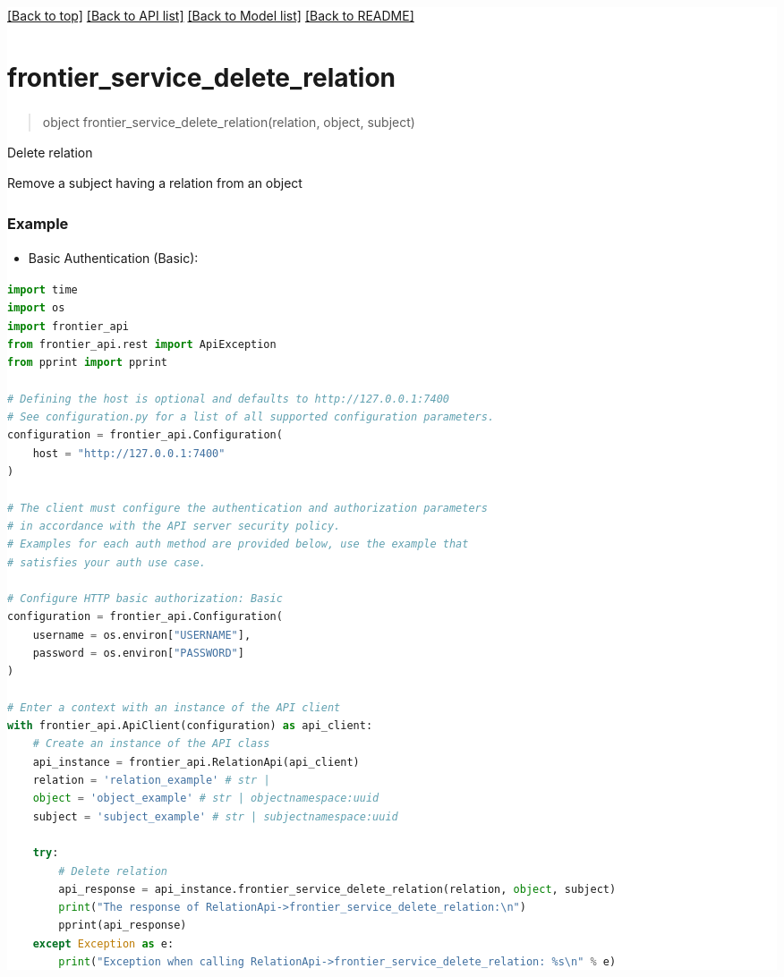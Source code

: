 [[Back to top]](#) [[Back to API list]](../README.md#documentation-for-api-endpoints) [[Back to Model list]](../README.md#documentation-for-models) [[Back to README]](../README.md)

# **frontier_service_delete_relation**
> object frontier_service_delete_relation(relation, object, subject)

Delete relation

Remove a subject having a relation from an object

### Example

* Basic Authentication (Basic):
```python
import time
import os
import frontier_api
from frontier_api.rest import ApiException
from pprint import pprint

# Defining the host is optional and defaults to http://127.0.0.1:7400
# See configuration.py for a list of all supported configuration parameters.
configuration = frontier_api.Configuration(
    host = "http://127.0.0.1:7400"
)

# The client must configure the authentication and authorization parameters
# in accordance with the API server security policy.
# Examples for each auth method are provided below, use the example that
# satisfies your auth use case.

# Configure HTTP basic authorization: Basic
configuration = frontier_api.Configuration(
    username = os.environ["USERNAME"],
    password = os.environ["PASSWORD"]
)

# Enter a context with an instance of the API client
with frontier_api.ApiClient(configuration) as api_client:
    # Create an instance of the API class
    api_instance = frontier_api.RelationApi(api_client)
    relation = 'relation_example' # str | 
    object = 'object_example' # str | objectnamespace:uuid
    subject = 'subject_example' # str | subjectnamespace:uuid

    try:
        # Delete relation
        api_response = api_instance.frontier_service_delete_relation(relation, object, subject)
        print("The response of RelationApi->frontier_service_delete_relation:\n")
        pprint(api_response)
    except Exception as e:
        print("Exception when calling RelationApi->frontier_service_delete_relation: %s\n" % e)
```
